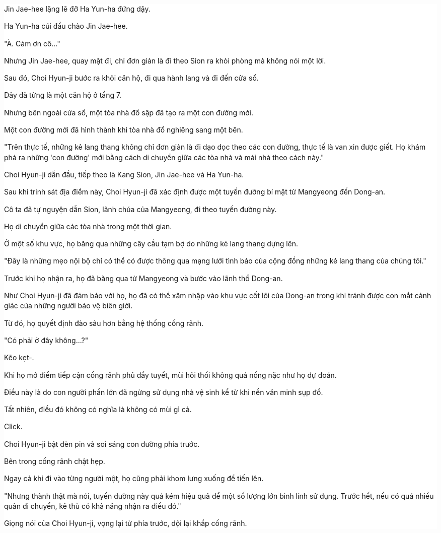 Jin Jae-hee lặng lẽ đỡ Ha Yun-ha đứng dậy.

Ha Yun-ha cúi đầu chào Jin Jae-hee.

"À. Cảm ơn cô..."

Nhưng Jin Jae-hee, quay mặt đi, chỉ đơn giản là đi theo Sion ra khỏi phòng mà không nói một lời.

Sau đó, Choi Hyun-ji bước ra khỏi căn hộ, đi qua hành lang và đi đến cửa sổ.

Đây đã từng là một căn hộ ở tầng 7.

Nhưng bên ngoài cửa sổ, một tòa nhà đổ sập đã tạo ra một con đường mới.

Một con đường mới đã hình thành khi tòa nhà đổ nghiêng sang một bên.

"Trên thực tế, những kẻ lang thang không chỉ đơn giản là đi dạo dọc theo các con đường, thực tế là van xin được giết. Họ khám phá ra những 'con đường' mới bằng cách di chuyển giữa các tòa nhà và mái nhà theo cách này."

Choi Hyun-ji dẫn đầu, tiếp theo là Kang Sion, Jin Jae-hee và Ha Yun-ha.

Sau khi trinh sát địa điểm này, Choi Hyun-ji đã xác định được một tuyến đường bí mật từ Mangyeong đến Dong-an.

Cô ta đã tự nguyện dẫn Sion, lãnh chúa của Mangyeong, đi theo tuyến đường này.

Họ di chuyển giữa các tòa nhà trong một thời gian.

Ở một số khu vực, họ băng qua những cây cầu tạm bợ do những kẻ lang thang dựng lên.

"Đây là những mẹo nội bộ chỉ có thể có được thông qua mạng lưới tình báo của cộng đồng những kẻ lang thang của chúng tôi."

Trước khi họ nhận ra, họ đã băng qua từ Mangyeong và bước vào lãnh thổ Dong-an.

Như Choi Hyun-ji đã đảm bảo với họ, họ đã có thể xâm nhập vào khu vực cốt lõi của Dong-an trong khi tránh được con mắt cảnh giác của những người bảo vệ biên giới.

Từ đó, họ quyết định đào sâu hơn bằng hệ thống cống rãnh.

"Có phải ở đây không...?"

Kẽo kẹt-.

Khi họ mở điểm tiếp cận cống rãnh phủ đầy tuyết, mùi hôi thối không quá nồng nặc như họ dự đoán.

Điều này là do con người phần lớn đã ngừng sử dụng nhà vệ sinh kể từ khi nền văn minh sụp đổ.

Tất nhiên, điều đó không có nghĩa là không có mùi gì cả.

Click.

Choi Hyun-ji bật đèn pin và soi sáng con đường phía trước.

Bên trong cống rãnh chật hẹp.

Ngay cả khi đi vào từng người một, họ cũng phải khom lưng xuống để tiến lên.

"Nhưng thành thật mà nói, tuyến đường này quá kém hiệu quả để một số lượng lớn binh lính sử dụng. Trước hết, nếu có quá nhiều quân di chuyển, kẻ thù có khả năng nhận ra điều đó."

Giọng nói của Choi Hyun-ji, vọng lại từ phía trước, dội lại khắp cống rãnh.
